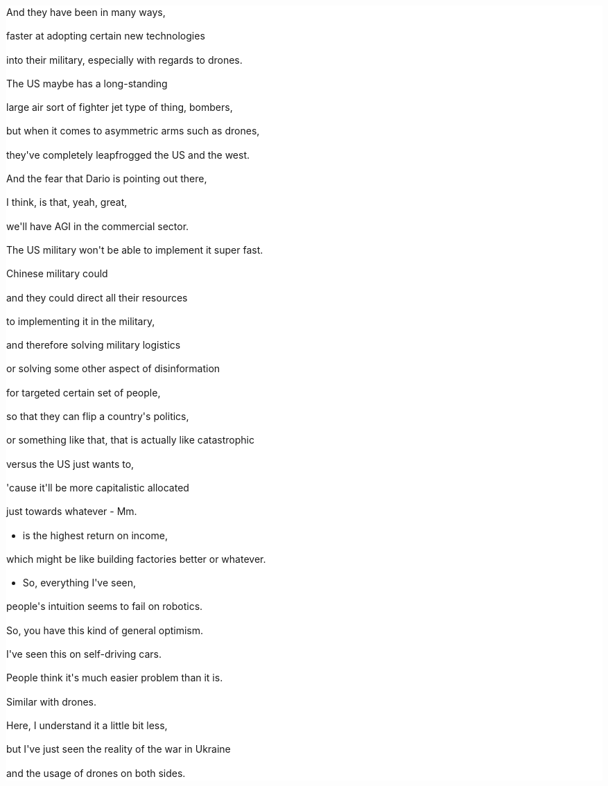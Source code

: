 And they have been in many ways,

faster at adopting certain new technologies

into their military, especially with regards to drones.

The US maybe has a long-standing

large air sort of fighter jet type of thing, bombers,

but when it comes to asymmetric arms such as drones,

they've completely leapfrogged the US and the west.

And the fear that Dario is pointing out there,

I think, is that, yeah, great,

we'll have AGI in the commercial sector.

The US military won't be able to implement it super fast.

Chinese military could

and they could direct all their resources

to implementing it in the military,

and therefore solving military logistics

or solving some other aspect of disinformation

for targeted certain set of people,

so that they can flip a country's politics,

or something like that, that is actually like catastrophic

versus the US just wants to,

'cause it'll be more capitalistic allocated

just towards whatever - Mm.

- is the highest return on income,

which might be like building factories better or whatever.

- So, everything I've seen,

people's intuition seems to fail on robotics.

So, you have this kind of general optimism.

I've seen this on self-driving cars.

People think it's much easier problem than it is.

Similar with drones.

Here, I understand it a little bit less,

but I've just seen the reality of the war in Ukraine

and the usage of drones on both sides.
